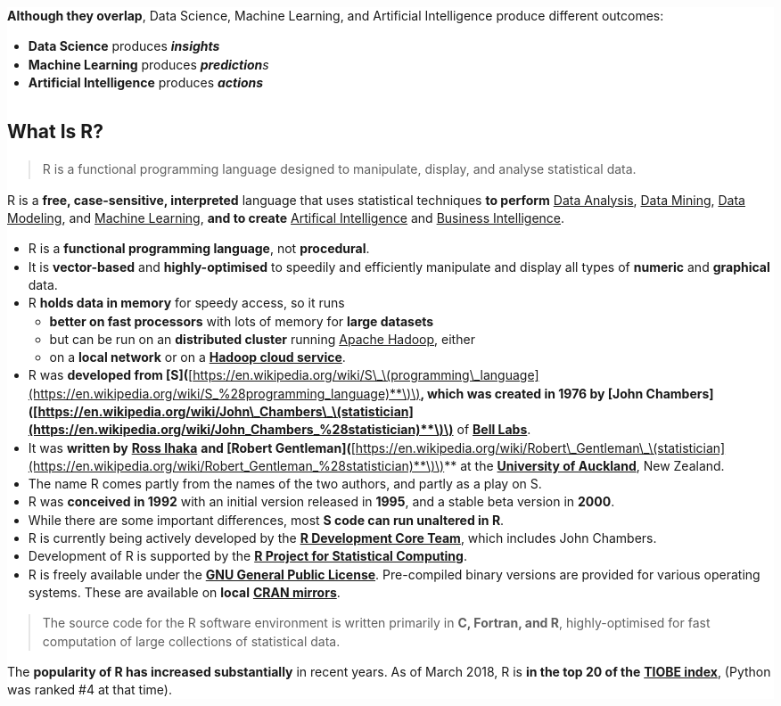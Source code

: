 **Although they overlap**, Data Science, Machine Learning, and Artificial Intelligence produce different outcomes:

* **Data Science** produces _**insights**_
* **Machine Learning** produces _**prediction**s_
* **Artificial Intelligence** produces _**actions**_

## What Is R?

> R is a functional programming language designed to manipulate, display, and analyse statistical data.

R is a **free, case-sensitive, interpreted** language that uses statistical techniques **to perform** [Data Analysis](https://en.wikipedia.org/wiki/Data_analysis), [Data Mining](https://en.wikipedia.org/wiki/Data_mining), [Data Modeling](https://en.wikipedia.org/wiki/Data_modeling), and [Machine Learning](https://en.wikipedia.org/wiki/Machine_learning), **and to create** [Artifical Intelligence](https://www.innoarchitech.com/python-vs-or-r-artificial-intelligence-ai-machine-learning-data-science-which-use/) and [Business Intelligence](https://en.wikipedia.org/wiki/Business_intelligence).

* R is a **functional programming language**, not **procedural**.
* It is **vector-based** and **highly-optimised** to speedily and efficiently manipulate and display all types of **numeric** and **graphical** data.
* R **holds data in memory** for speedy access, so it runs
  * **better on fast processors** with lots of memory for **large datasets**
  * but can be run on an **distributed cluster** running [Apache Hadoop](https://hadoop.apache.org/), either
  * on a **local network** or on a [**Hadoop cloud service**](https://www.technavio.com/blog/top-16-companies-in-the-hadoop-as-a-service-hdaas-market).
* R was **developed from \[S\]\(**[https://en.wikipedia.org/wiki/S\_\(programming\_language](https://en.wikipedia.org/wiki/S_%28programming_language)**\)\)**, which was **created in 1976** by **\[John Chambers\]\(**[https://en.wikipedia.org/wiki/John\_Chambers\_\(statistician](https://en.wikipedia.org/wiki/John_Chambers_%28statistician)**\)\)** of [**Bell Labs**](https://en.wikipedia.org/wiki/Bell_Labs).
* It was **written by** [**Ross Ihaka**](https://en.wikipedia.org/wiki/Ross_Ihaka) **and \[Robert Gentleman\]\(**[https://en.wikipedia.org/wiki/Robert\_Gentleman\_\(statistician](https://en.wikipedia.org/wiki/Robert_Gentleman_%28statistician)**\)\)** at the [**University of Auckland**](https://en.wikipedia.org/wiki/University_of_Auckland), New Zealand.
* The name R comes partly from the names of the two authors, and partly as a play on S.
* R was **conceived in 1992** with an initial version released in **1995**, and a stable beta version in **2000**.
* While there are some important differences, most **S code can run unaltered in R**.
* R is currently being actively developed by the [**R Development Core Team**](https://www.r-project.org/contributors.html), which includes John Chambers.
* Development of R is supported by the [**R Project for Statistical Computing**](https://www.r-project.org/).
* R is freely available under the [**GNU General Public License**](https://www.gnu.org/licenses/gpl-3.0.en.html). Pre-compiled binary versions are provided for various operating systems. These are available on **local** [**CRAN mirrors**](https://cran.r-project.org/mirrors.html).

> The source code for the R software environment is written primarily in **C, Fortran, and R**, highly-optimised for fast computation of large collections of statistical data.

The **popularity of R has increased substantially** in recent years. As of March 2018, R is **in the top 20 of the** [**TIOBE index**](https://www.tiobe.com/tiobe-index/), \(Python was ranked \#4 at that time\).
